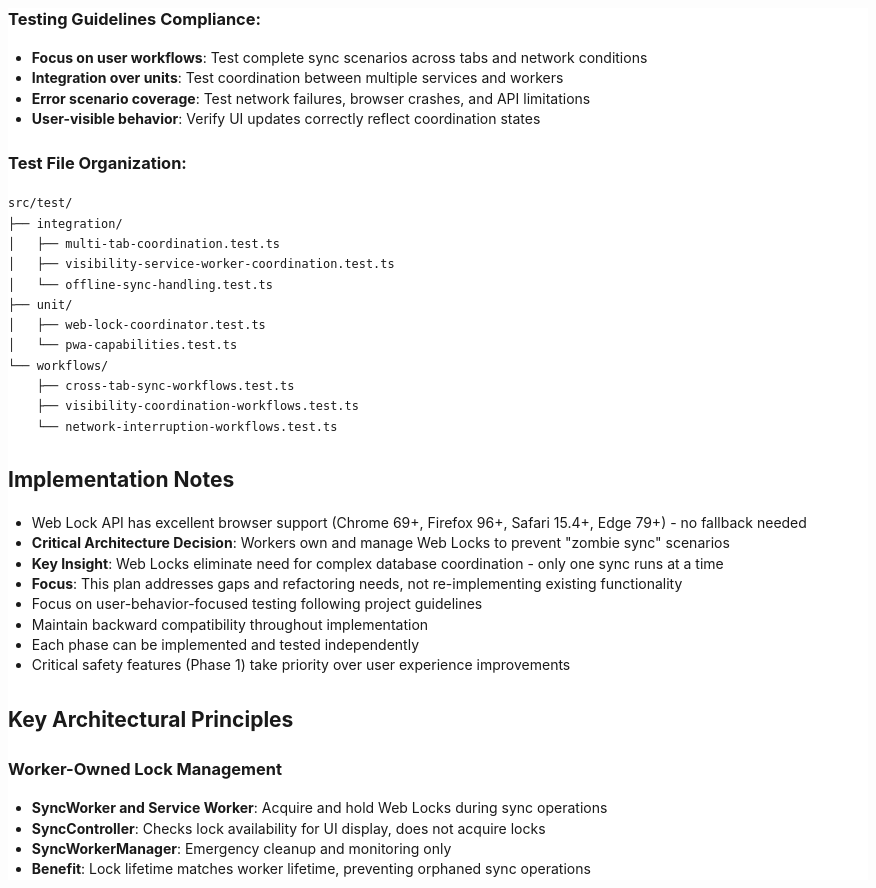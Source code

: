 ### **Testing Guidelines Compliance:**
- **Focus on user workflows**: Test complete sync scenarios across tabs and network conditions
- **Integration over units**: Test coordination between multiple services and workers
- **Error scenario coverage**: Test network failures, browser crashes, and API limitations
- **User-visible behavior**: Verify UI updates correctly reflect coordination states

### **Test File Organization:**
```
src/test/
├── integration/
│   ├── multi-tab-coordination.test.ts
│   ├── visibility-service-worker-coordination.test.ts
│   └── offline-sync-handling.test.ts
├── unit/
│   ├── web-lock-coordinator.test.ts
│   └── pwa-capabilities.test.ts
└── workflows/
    ├── cross-tab-sync-workflows.test.ts
    ├── visibility-coordination-workflows.test.ts
    └── network-interruption-workflows.test.ts
```

## **Implementation Notes**

- Web Lock API has excellent browser support (Chrome 69+, Firefox 96+, Safari 15.4+, Edge 79+) - no fallback needed
- **Critical Architecture Decision**: Workers own and manage Web Locks to prevent "zombie sync" scenarios
- **Key Insight**: Web Locks eliminate need for complex database coordination - only one sync runs at a time
- **Focus**: This plan addresses gaps and refactoring needs, not re-implementing existing functionality
- Focus on user-behavior-focused testing following project guidelines
- Maintain backward compatibility throughout implementation
- Each phase can be implemented and tested independently
- Critical safety features (Phase 1) take priority over user experience improvements

## **Key Architectural Principles**

### **Worker-Owned Lock Management**
- **SyncWorker and Service Worker**: Acquire and hold Web Locks during sync operations
- **SyncController**: Checks lock availability for UI display, does not acquire locks
- **SyncWorkerManager**: Emergency cleanup and monitoring only
- **Benefit**: Lock lifetime matches worker lifetime, preventing orphaned sync operations
